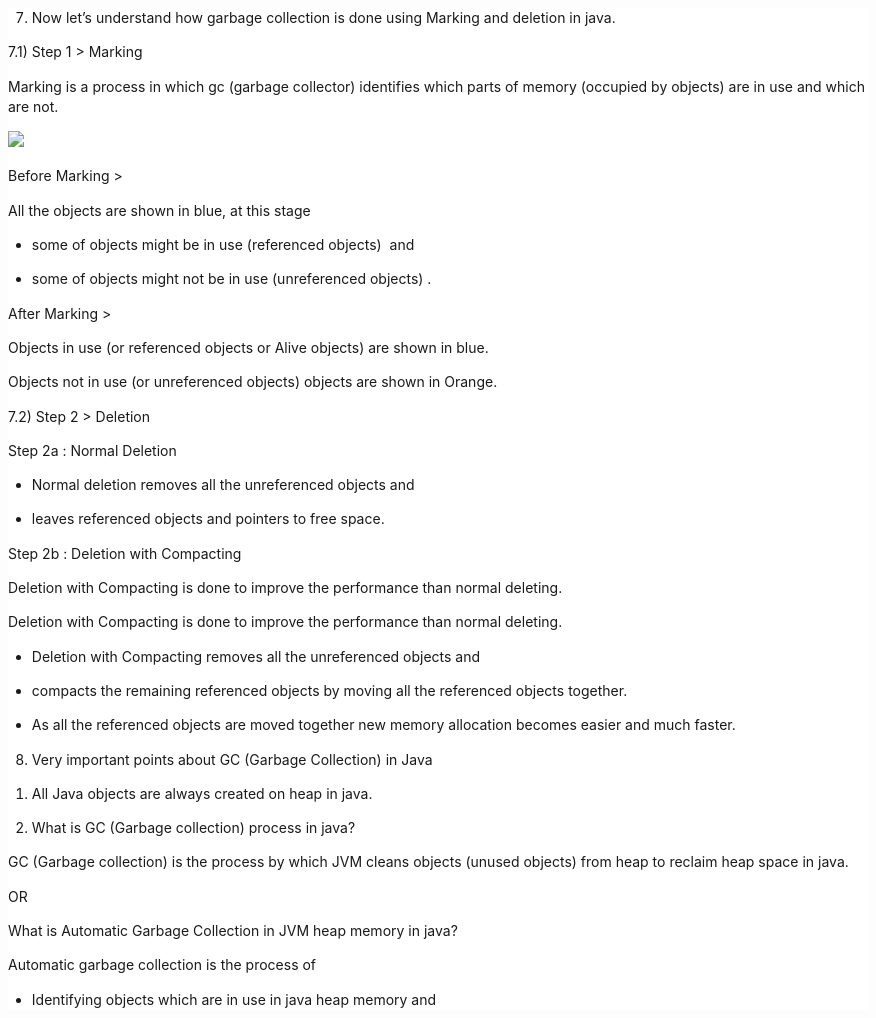 7) Now let’s understand how garbage collection is done using Marking and deletion in java.

7.1) Step 1 > Marking

Marking is a process in which gc (garbage collector) identifies which parts of memory (occupied by objects) are in use and which are not.

![](https://lh6.googleusercontent.com/Ud8bNsid1mu6kN-A1VzsbLS0tVC9kulT7TFLXgJFsk3H3wl8IByUDTmPfriTIHQhS9XWkniZluhflqU1fPwtpO2pOie1y-An44s21wDBfcZvYx38PKs6ZWE8h50gFhi6uTYh1xfn)

Before Marking >

All the objects are shown in blue, at this stage

-   some of objects might be in use (referenced objects)  and
    
-   some of objects might not be in use (unreferenced objects) .
    

After Marking >

Objects in use (or referenced objects or Alive objects) are shown in blue.

Objects not in use (or unreferenced objects) objects are shown in Orange.

7.2) Step 2 > Deletion

Step 2a : Normal Deletion

-   Normal deletion removes all the unreferenced objects and
    
-   leaves referenced objects and pointers to free space.
    

Step 2b : Deletion with Compacting

Deletion with Compacting is done to improve the performance than normal deleting.

Deletion with Compacting is done to improve the performance than normal deleting.

-   Deletion with Compacting removes all the unreferenced objects and
    
-   compacts the remaining referenced objects by moving all the referenced objects together.
    
-   As all the referenced objects are moved together new memory allocation becomes easier and much faster.
    

8) Very important points about GC (Garbage Collection) in Java

1.  All Java objects are always created on heap in java.
    

2.  What is GC (Garbage collection) process in java?
    

GC (Garbage collection) is the process by which JVM cleans objects (unused objects) from heap to reclaim heap space in java.

OR

What is Automatic Garbage Collection in JVM heap memory in java?

Automatic garbage collection is the process of

-   Identifying objects which are in use in java heap memory and
    